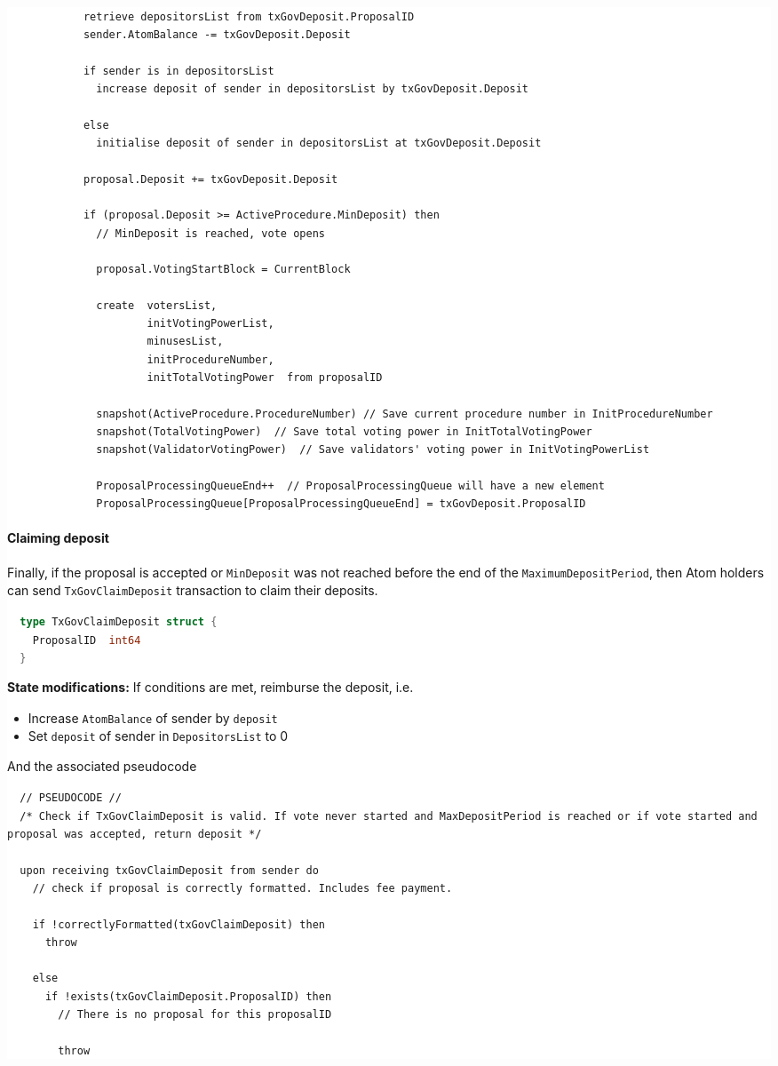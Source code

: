 ```
            retrieve depositorsList from txGovDeposit.ProposalID
            sender.AtomBalance -= txGovDeposit.Deposit

            if sender is in depositorsList
              increase deposit of sender in depositorsList by txGovDeposit.Deposit

            else
              initialise deposit of sender in depositorsList at txGovDeposit.Deposit
            
            proposal.Deposit += txGovDeposit.Deposit
            
            if (proposal.Deposit >= ActiveProcedure.MinDeposit) then  
              // MinDeposit is reached, vote opens
              
              proposal.VotingStartBlock = CurrentBlock
              
              create  votersList,
                      initVotingPowerList,
                      minusesList,
                      initProcedureNumber,
                      initTotalVotingPower  from proposalID
              
              snapshot(ActiveProcedure.ProcedureNumber) // Save current procedure number in InitProcedureNumber
              snapshot(TotalVotingPower)  // Save total voting power in InitTotalVotingPower
              snapshot(ValidatorVotingPower)  // Save validators' voting power in InitVotingPowerList
              
              ProposalProcessingQueueEnd++  // ProposalProcessingQueue will have a new element
              ProposalProcessingQueue[ProposalProcessingQueueEnd] = txGovDeposit.ProposalID  
```

#### Claiming deposit

Finally, if the proposal is accepted or `MinDeposit` was not reached before the end of the `MaximumDepositPeriod`, then Atom holders can send `TxGovClaimDeposit` transaction to claim their deposits.

```Go
  type TxGovClaimDeposit struct {
    ProposalID  int64
  }
```

**State modifications:**
If conditions are met, reimburse the deposit, i.e.
- Increase `AtomBalance` of sender by `deposit`
- Set `deposit` of sender in `DepositorsList` to 0

And the associated pseudocode

```
  // PSEUDOCODE //
  /* Check if TxGovClaimDeposit is valid. If vote never started and MaxDepositPeriod is reached or if vote started and        proposal was accepted, return deposit */
  
  upon receiving txGovClaimDeposit from sender do
    // check if proposal is correctly formatted. Includes fee payment.    
    
    if !correctlyFormatted(txGovClaimDeposit) then  
      throw
      
    else 
      if !exists(txGovClaimDeposit.ProposalID) then
        // There is no proposal for this proposalID
        
        throw
```